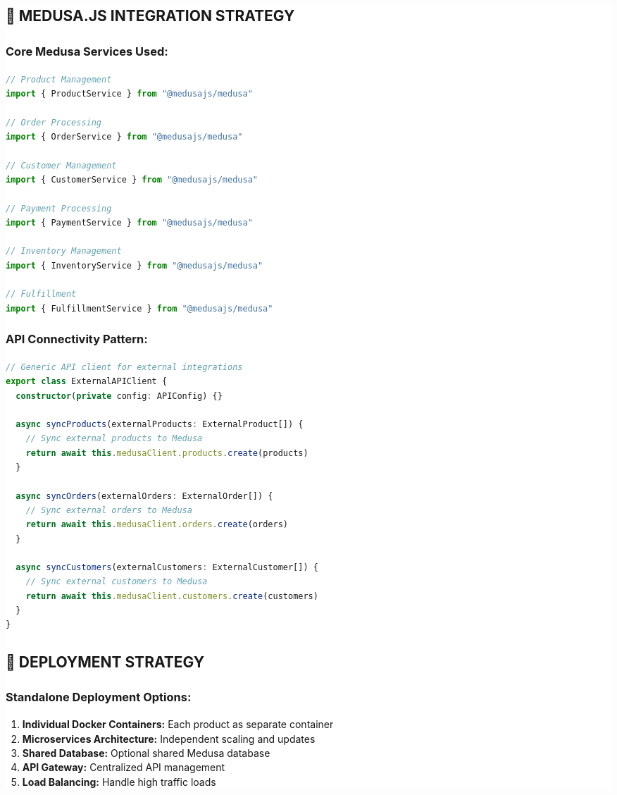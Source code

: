 ## 🔌 **MEDUSA.JS INTEGRATION STRATEGY**

### **Core Medusa Services Used:**
```typescript
// Product Management
import { ProductService } from "@medusajs/medusa"

// Order Processing
import { OrderService } from "@medusajs/medusa"

// Customer Management
import { CustomerService } from "@medusajs/medusa"

// Payment Processing
import { PaymentService } from "@medusajs/medusa"

// Inventory Management
import { InventoryService } from "@medusajs/medusa"

// Fulfillment
import { FulfillmentService } from "@medusajs/medusa"
```

### **API Connectivity Pattern:**
```typescript
// Generic API client for external integrations
export class ExternalAPIClient {
  constructor(private config: APIConfig) {}
  
  async syncProducts(externalProducts: ExternalProduct[]) {
    // Sync external products to Medusa
    return await this.medusaClient.products.create(products)
  }
  
  async syncOrders(externalOrders: ExternalOrder[]) {
    // Sync external orders to Medusa
    return await this.medusaClient.orders.create(orders)
  }
  
  async syncCustomers(externalCustomers: ExternalCustomer[]) {
    // Sync external customers to Medusa
    return await this.medusaClient.customers.create(customers)
  }
}
```

## 🚀 **DEPLOYMENT STRATEGY**

### **Standalone Deployment Options:**
1. **Individual Docker Containers:** Each product as separate container
2. **Microservices Architecture:** Independent scaling and updates
3. **Shared Database:** Optional shared Medusa database
4. **API Gateway:** Centralized API management
5. **Load Balancing:** Handle high traffic loads

